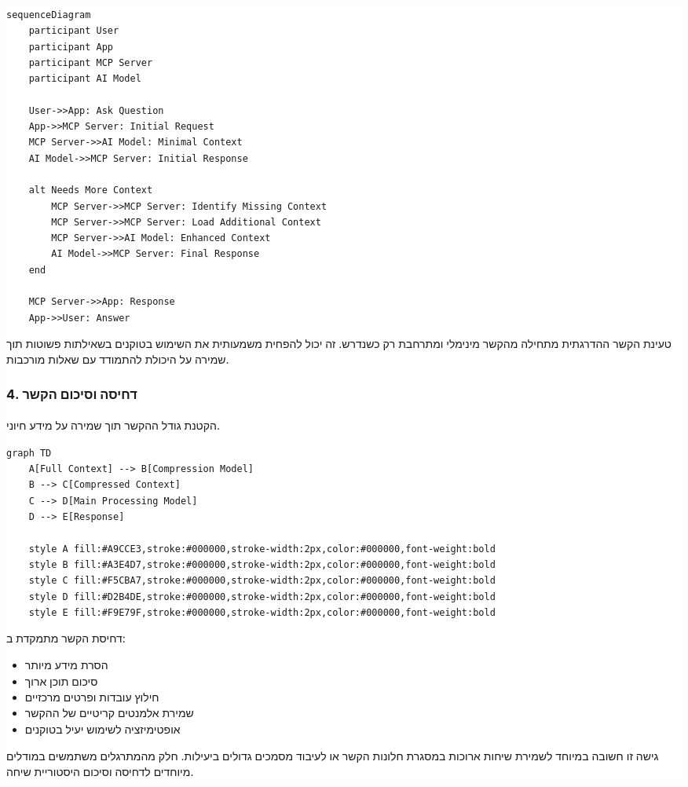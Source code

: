 ```mermaid
sequenceDiagram
    participant User
    participant App
    participant MCP Server
    participant AI Model

    User->>App: Ask Question
    App->>MCP Server: Initial Request
    MCP Server->>AI Model: Minimal Context
    AI Model->>MCP Server: Initial Response
    
    alt Needs More Context
        MCP Server->>MCP Server: Identify Missing Context
        MCP Server->>MCP Server: Load Additional Context
        MCP Server->>AI Model: Enhanced Context
        AI Model->>MCP Server: Final Response
    end
    
    MCP Server->>App: Response
    App->>User: Answer
```

טעינת הקשר ההדרגתית מתחילה מהקשר מינימלי ומתרחבת רק כשנדרש. זה יכול להפחית משמעותית את השימוש בטוקנים בשאילתות פשוטות תוך שמירה על היכולת להתמודד עם שאלות מורכבות.

### 4. דחיסה וסיכום הקשר

הקטנת גודל ההקשר תוך שמירה על מידע חיוני.

```mermaid
graph TD
    A[Full Context] --> B[Compression Model]
    B --> C[Compressed Context]
    C --> D[Main Processing Model]
    D --> E[Response]
    
    style A fill:#A9CCE3,stroke:#000000,stroke-width:2px,color:#000000,font-weight:bold
    style B fill:#A3E4D7,stroke:#000000,stroke-width:2px,color:#000000,font-weight:bold
    style C fill:#F5CBA7,stroke:#000000,stroke-width:2px,color:#000000,font-weight:bold
    style D fill:#D2B4DE,stroke:#000000,stroke-width:2px,color:#000000,font-weight:bold
    style E fill:#F9E79F,stroke:#000000,stroke-width:2px,color:#000000,font-weight:bold
```

דחיסת הקשר מתמקדת ב:  
- הסרת מידע מיותר  
- סיכום תוכן ארוך  
- חילוץ עובדות ופרטים מרכזיים  
- שמירת אלמנטים קריטיים של ההקשר  
- אופטימיזציה לשימוש יעיל בטוקנים  

גישה זו חשובה במיוחד לשמירת שיחות ארוכות במסגרת חלונות הקשר או לעיבוד מסמכים גדולים ביעילות. חלק מהמתרגלים משתמשים במודלים מיוחדים לדחיסה וסיכום היסטוריית שיחה.
